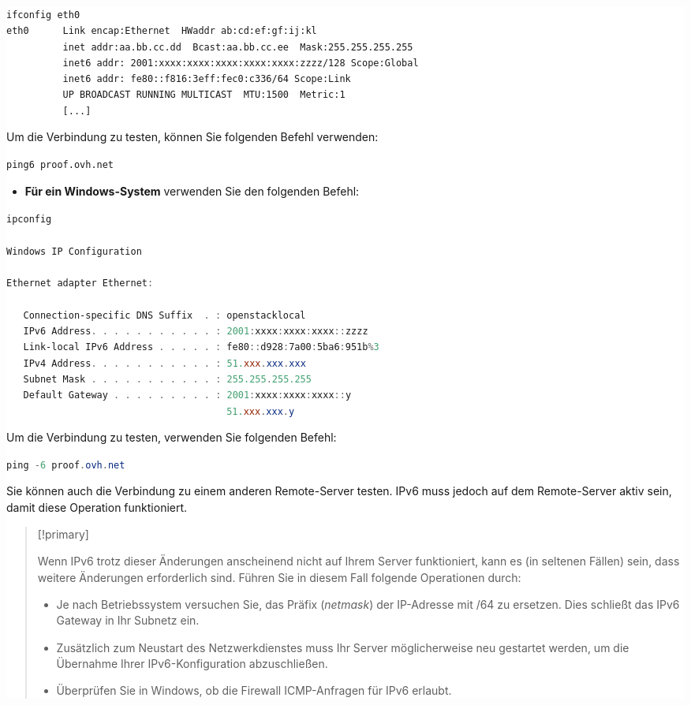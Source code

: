```bash
ifconfig eth0
eth0      Link encap:Ethernet  HWaddr ab:cd:ef:gf:ij:kl
          inet addr:aa.bb.cc.dd  Bcast:aa.bb.cc.ee  Mask:255.255.255.255
          inet6 addr: 2001:xxxx:xxxx:xxxx:xxxx:xxxx:zzzz/128 Scope:Global
          inet6 addr: fe80::f816:3eff:fec0:c336/64 Scope:Link
          UP BROADCAST RUNNING MULTICAST  MTU:1500  Metric:1
          [...]
```

Um die Verbindung zu testen, können Sie folgenden Befehl verwenden:

```bash
ping6 proof.ovh.net
```

- **Für ein Windows-System** verwenden Sie den folgenden Befehl:

```powershell
ipconfig

Windows IP Configuration

Ethernet adapter Ethernet:

   Connection-specific DNS Suffix  . : openstacklocal
   IPv6 Address. . . . . . . . . . . : 2001:xxxx:xxxx:xxxx::zzzz
   Link-local IPv6 Address . . . . . : fe80::d928:7a00:5ba6:951b%3
   IPv4 Address. . . . . . . . . . . : 51.xxx.xxx.xxx
   Subnet Mask . . . . . . . . . . . : 255.255.255.255
   Default Gateway . . . . . . . . . : 2001:xxxx:xxxx:xxxx::y
                                       51.xxx.xxx.y
```

Um die Verbindung zu testen, verwenden Sie folgenden Befehl:

```powershell
ping -6 proof.ovh.net
```

Sie können auch die Verbindung zu einem anderen Remote-Server testen. IPv6 muss jedoch auf dem Remote-Server aktiv sein, damit diese Operation funktioniert.

> [!primary]
>
> Wenn IPv6 trotz dieser Änderungen anscheinend nicht auf Ihrem Server funktioniert, kann es (in seltenen Fällen) sein, dass weitere Änderungen erforderlich sind. Führen Sie in diesem Fall folgende Operationen durch:
>
> - Je nach Betriebssystem versuchen Sie, das Präfix (*netmask*) der IP-Adresse mit /64 zu ersetzen. Dies schließt das IPv6 Gateway in Ihr Subnetz ein.
>
> - Zusätzlich zum Neustart des Netzwerkdienstes muss Ihr Server möglicherweise neu gestartet werden, um die Übernahme Ihrer IPv6-Konfiguration abzuschließen.
> 
> - Überprüfen Sie in Windows, ob die Firewall ICMP-Anfragen für IPv6 erlaubt.
